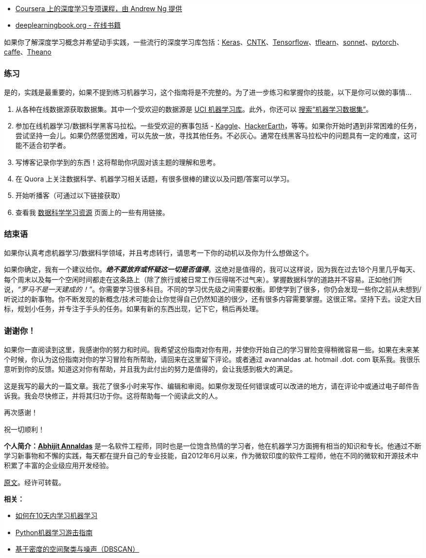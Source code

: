 +   [Coursera 上的深度学习专项课程，由 Andrew Ng 提供](https://www.coursera.org/specializations/deep-learning)

+   [deeplearningbook.org - 在线书籍](http://www.deeplearningbook.org/)

如果你了解深度学习概念并希望动手实践，一些流行的深度学习库包括：[Keras](https://keras.io/)、[CNTK](https://github.com/Microsoft/CNTK)、[Tensorflow](https://github.com/tensorflow/tensorflow)、[tflearn](https://github.com/tflearn/tflearn)、[sonnet](https://github.com/deepmind/sonnet)、[pytorch](https://github.com/pytorch/pytorch)、[caffe](https://github.com/BVLC/caffe)、[Theano](https://github.com/Theano/Theano)

### 练习

是的，实践是最重要的，如果不提到练习机器学习，这个指南将是不完整的。为了进一步练习和掌握你的技能，以下是你可以做的事情…

1.  从各种在线数据源获取数据集。其中一个受欢迎的数据源是 [UCI 机器学习库](http://abhijitannaldas.com/getting-started-with-machine-learning-in-one-hour/archive.ics.uci.edu/ml/)。此外，你还可以 [搜索“机器学习数据集”](https://google.com/search?q=datasets+for+machine+learning)。

1.  参加在线机器学习/数据科学黑客马拉松。一些受欢迎的赛事包括 - [Kaggle](https://kaggle.com/)、[HackerEarth](http://www.hackerearth.com/)，等等。如果你开始时遇到非常困难的任务，尝试坚持一会儿。如果仍然感觉困难，可以先放一放，寻找其他任务。不必灰心。通常在线黑客马拉松中的问题具有一定的难度，这可能不适合初学者。

1.  写博客记录你学到的东西！这将帮助你巩固对该主题的理解和思考。

1.  在 Quora 上关注数据科学、机器学习相关话题，有很多很棒的建议以及问题/答案可以学习。

1.  开始听播客（可通过以下链接获取）

1.  查看我 [数据科学学习资源](http://abhijitannaldas.com/useful-stuff/) 页面上的一些有用链接。

### 结束语

如果你认真考虑机器学习/数据科学领域，并且考虑转行，请思考一下你的动机以及你为什么想做这个。

如果你确定，我有一个建议给你。***绝不要放弃或怀疑这一切是否值得***。这绝对是值得的，我可以这样说，因为我在过去18个月里几乎每天、每个周末以及每一个空闲时间都走在这条路上（除了旅行或被日常工作压得喘不过气来）。掌握数据科学的道路并不容易。正如他们所说，*“罗马不是一天建成的！”*。你需要学习很多科目。不同的学习优先级之间需要权衡。即使学到了很多，你仍会发现一些你之前从未想到/听说过的新事物。你不断发现的新概念/技术可能会让你觉得自己仍然知道的很少，还有很多内容需要掌握。这很正常。坚持下去。设定大目标，规划小任务，并专注于手头的任务。如果有新的东西出现，记下它，稍后再处理。

### 谢谢你！

如果你一直阅读到这里，我感谢你的努力和时间。我希望这份指南对你有用，并使你开始自己的学习冒险变得稍微容易一些。如果在未来某个时候，你认为这份指南对你的学习冒险有所帮助，请回来在这里留下评论。或者通过 avannaldas .at. hotmail .dot. com 联系我。我很乐意听到你的反馈。知道这对你有帮助，并且我为此付出的努力是值得的，会让我感到极大的满足。

这是我写的最大的一篇文章。我花了很多小时来写作、编辑和审阅。如果你发现任何错误或可以改进的地方，请在评论中或通过电子邮件告诉我。我会尽快修正，并将其归功于你。这将帮助每一个阅读此文的人。

再次感谢！

祝一切顺利！

**个人简介：[Abhijit Annaldas](https://www.linkedin.com/in/avannaldas/)** 是一名软件工程师，同时也是一位饱含热情的学习者，他在机器学习方面拥有相当的知识和专长。他通过不断学习新事物和不懈的实践，每天都在提升自己的专业技能，自2012年6月以来，作为微软印度的软件工程师，他在不同的微软和开源技术中积累了丰富的企业级应用开发经验。

[原文](http://abhijitannaldas.com/getting-started-with-machine-learning-in-one-hour/)。经许可转载。

**相关：**

+   [如何在10天内学习机器学习](/2017/05/learn-machine-learning-10-days.html)

+   [Python机器学习游击指南](/2017/05/guerrilla-guide-machine-learning-python.html)

+   [基于密度的空间聚类与噪声（DBSCAN）](/2017/10/density-based-spatial-clustering-applications-noise-dbscan.html)
